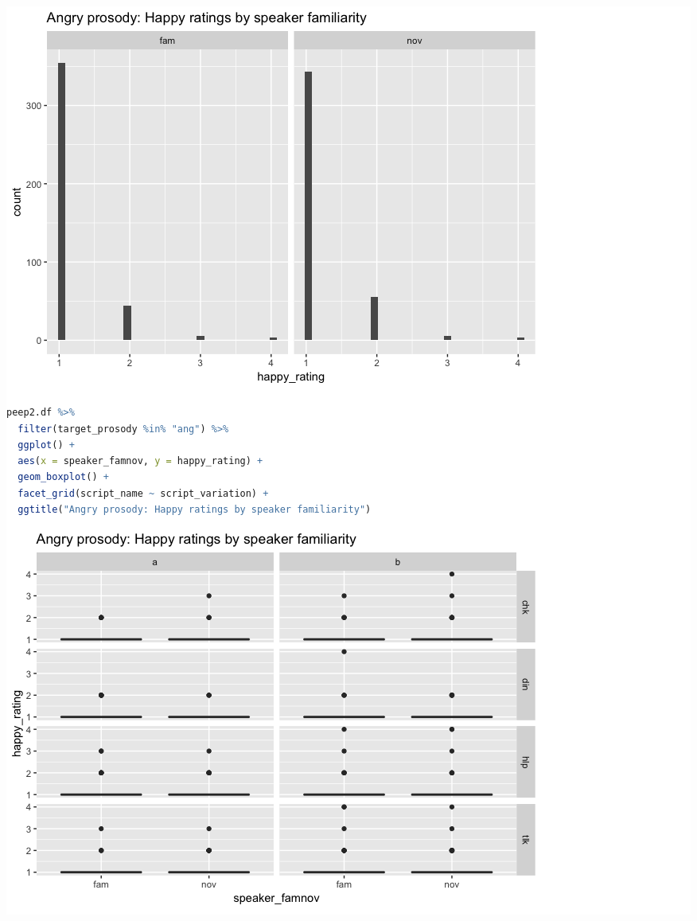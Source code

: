 ![](analysis-summary-plots_files/figure-markdown_github/angry-1.png)

``` r
peep2.df %>%
  filter(target_prosody %in% "ang") %>%
  ggplot() +
  aes(x = speaker_famnov, y = happy_rating) +
  geom_boxplot() +
  facet_grid(script_name ~ script_variation) +
  ggtitle("Angry prosody: Happy ratings by speaker familiarity")
```

![](analysis-summary-plots_files/figure-markdown_github/unnamed-chunk-1-1.png)

